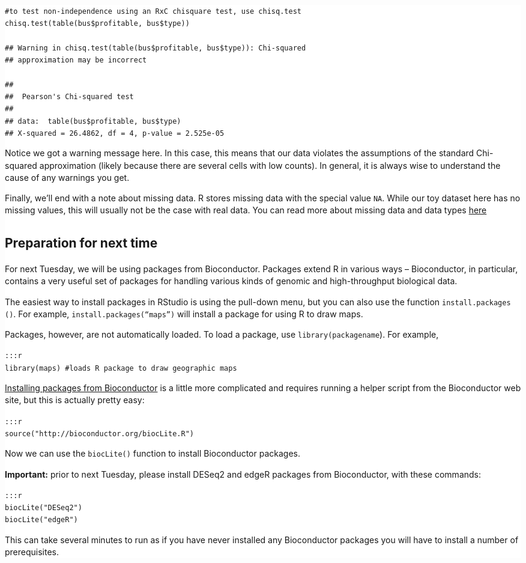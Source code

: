    #to test non-independence using an RxC chisquare test, use chisq.test
    chisq.test(table(bus$profitable, bus$type))

    ## Warning in chisq.test(table(bus$profitable, bus$type)): Chi-squared
    ## approximation may be incorrect

    ## 
    ##  Pearson's Chi-squared test
    ## 
    ## data:  table(bus$profitable, bus$type)
    ## X-squared = 26.4862, df = 4, p-value = 2.525e-05

Notice we got a warning message here. In this case, this means that our data violates the assumptions of the standard Chi-squared approximation (likely because there are several cells with low counts). In general, it is always wise to understand the cause of any warnings you get.

Finally, we’ll end with a note about missing data. R stores missing data with the special value `NA`. While our toy dataset here has no missing values, this will usually not be the case with real data. You can read more about missing data and data types [here](http://swcarpentry.github.io/r-novice-inflammation/01-supp-data-structures.html)


## Preparation for next time

For next Tuesday, we will be using packages from Bioconductor. Packages extend R in various ways – Bioconductor, in particular, contains a very useful set of packages for handling various kinds of genomic and high-throughput biological data.

The easiest way to install packages in RStudio is using the pull-down menu, but you can also use the function `install.packages()`. For example, `install.packages(“maps”)` will install a package for using R to draw maps.

Packages, however, are not automatically loaded. To load a package, use `library(packagename`). For example,

    :::r
    library(maps) #loads R package to draw geographic maps

[Installing packages from Bioconductor](http://www.bioconductor.org/install/) is a little more complicated and requires running a helper script from the Bioconductor web site, but this is actually pretty easy:

    :::r
    source("http://bioconductor.org/biocLite.R")

Now we can use the `biocLite()` function to install Bioconductor packages.

**Important:** prior to next Tuesday, please install DESeq2 and edgeR packages from Bioconductor, with these commands:

    :::r
    biocLite("DESeq2")
    biocLite("edgeR")

This can take several minutes to run as if you have never installed any Bioconductor packages you will have to install a number of prerequisites.


